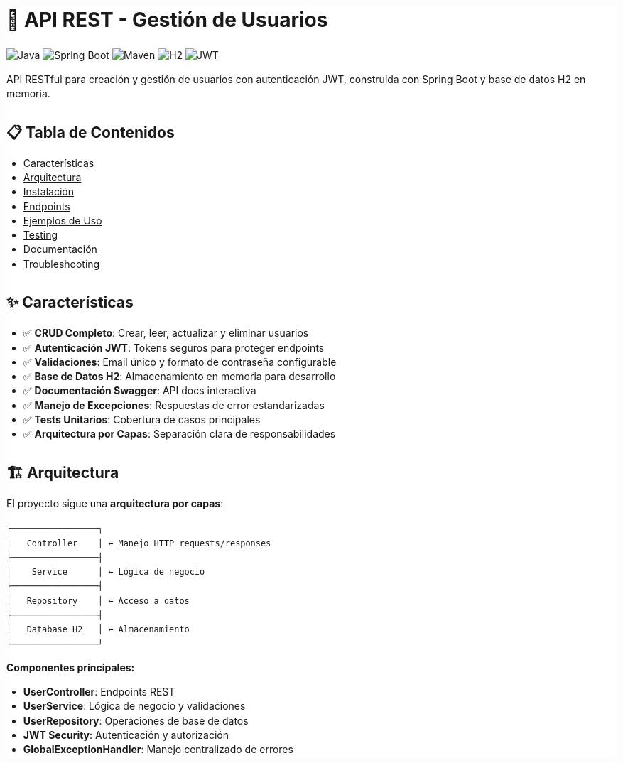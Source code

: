 # 🚀 API REST - Gestión de Usuarios

[![Java](https://img.shields.io/badge/Java-17-orange)](https://openjdk.java.net/projects/jdk/17/)
[![Spring Boot](https://img.shields.io/badge/Spring%20Boot-2.7+-green)](https://spring.io/projects/spring-boot)
[![Maven](https://img.shields.io/badge/Maven-3.6+-blue)](https://maven.apache.org/)
[![H2](https://img.shields.io/badge/Database-H2-lightblue)](http://www.h2database.com/)
[![JWT](https://img.shields.io/badge/Auth-JWT-red)](https://jwt.io/)

API RESTful para creación y gestión de usuarios con autenticación JWT, construida con Spring Boot y base de datos H2 en memoria.

## 📋 Tabla de Contenidos
- [Características](#-características)
- [Arquitectura](#️-arquitectura)
- [Instalación](#-instalación)
- [Endpoints](#-endpoints)
- [Ejemplos de Uso](#-ejemplos-de-uso)
- [Testing](#-testing)
- [Documentación](#-documentación)
- [Troubleshooting](#️-troubleshooting)

## ✨ Características

- ✅ **CRUD Completo**: Crear, leer, actualizar y eliminar usuarios
- ✅ **Autenticación JWT**: Tokens seguros para proteger endpoints
- ✅ **Validaciones**: Email único y formato de contraseña configurable
- ✅ **Base de Datos H2**: Almacenamiento en memoria para desarrollo
- ✅ **Documentación Swagger**: API docs interactiva
- ✅ **Manejo de Excepciones**: Respuestas de error estandarizadas
- ✅ **Tests Unitarios**: Cobertura de casos principales
- ✅ **Arquitectura por Capas**: Separación clara de responsabilidades

## 🏗️ Arquitectura

El proyecto sigue una **arquitectura por capas**:

```
┌─────────────────┐
│   Controller    │ ← Manejo HTTP requests/responses
├─────────────────┤
│    Service      │ ← Lógica de negocio
├─────────────────┤
│   Repository    │ ← Acceso a datos
├─────────────────┤
│   Database H2   │ ← Almacenamiento
└─────────────────┘
```

**Componentes principales:**
- **UserController**: Endpoints REST
- **UserService**: Lógica de negocio y validaciones
- **UserRepository**: Operaciones de base de datos
- **JWT Security**: Autenticación y autorización
- **GlobalExceptionHandler**: Manejo centralizado de errores
